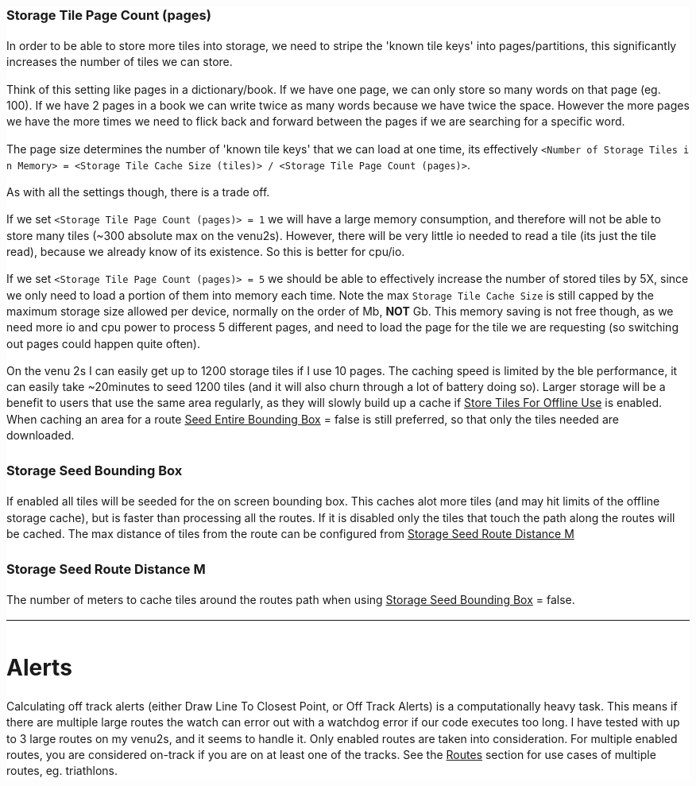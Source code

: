 ### Storage Tile Page Count (pages)

In order to be able to store more tiles into storage, we need to stripe the 'known tile keys' into pages/partitions, this significantly increases the number of tiles we can store.

Think of this setting like pages in a dictionary/book. If we have one page, we can only store so many words on that page (eg. 100). If we have 2 pages in a book we can write twice as many words because we have twice the space. However the more pages we have the more times we need to flick back and forward between the pages if we are searching for a specific word.

The page size determines the number of 'known tile keys' that we can load at one time, its effectively `<Number of Storage Tiles in Memory> = <Storage Tile Cache Size (tiles)> / <Storage Tile Page Count (pages)>`.

As with all the settings though, there is a trade off. 

If we set `<Storage Tile Page Count (pages)> = 1` we will have a large memory consumption, and therefore will not be able to store many tiles (~300 absolute max on the venu2s). However, there will be very little io needed to read a tile (its just the tile read), because we already know of its existence. So this is better for cpu/io.

If we set `<Storage Tile Page Count (pages)> = 5` we should be able to effectively increase the number of stored tiles by 5X, since we only need to load a portion of them into memory each time. Note the max `Storage Tile Cache Size` is still capped by the maximum storage size allowed per device, normally on the order of Mb, **NOT** Gb. This memory saving is not free though, as we need more io and cpu power to process 5 different pages, and need to load the page for the tile we are requesting (so switching out pages could happen quite often).

On the venu 2s I can easily get up to 1200 storage tiles if I use 10 pages. The caching speed is limited by the ble performance, it can easily take ~20minutes to seed 1200 tiles (and it will also churn through a lot of battery doing so). Larger storage will be a benefit to users that use the same area regularly, as they will slowly build up a cache if [Store Tiles For Offline Use](#store-tiles-for-offline-use) is enabled. When caching an area for a route [Seed Entire Bounding Box](#storage-seed-bounding-box) = false is still preferred, so that only the tiles needed are downloaded.

### Storage Seed Bounding Box

If enabled all tiles will be seeded for the on screen bounding box. This caches alot more tiles (and may hit limits of the offline storage cache), but is faster than processing all the routes. If it is disabled only the tiles that touch the path along the routes will be cached. The max distance of tiles from the route can be configured from [Storage Seed Route Distance M](#storage-seed-route-distance-m)

### Storage Seed Route Distance M

The number of meters to cache tiles around the routes path when using [Storage Seed Bounding Box](#storage-seed-bounding-box) = false.

---

# Alerts

Calculating off track alerts (either Draw Line To Closest Point, or Off Track Alerts) is a computationally heavy task. This means if there are multiple large routes the watch can error out with a watchdog error if our code executes too long. I have tested with up to 3 large routes on my venu2s, and it seems to handle it. Only enabled routes are taken into consideration. For multiple enabled routes, you are considered on-track if you are on at least one of the tracks. See the [Routes](#routes) section for use cases of multiple routes, eg. triathlons.
